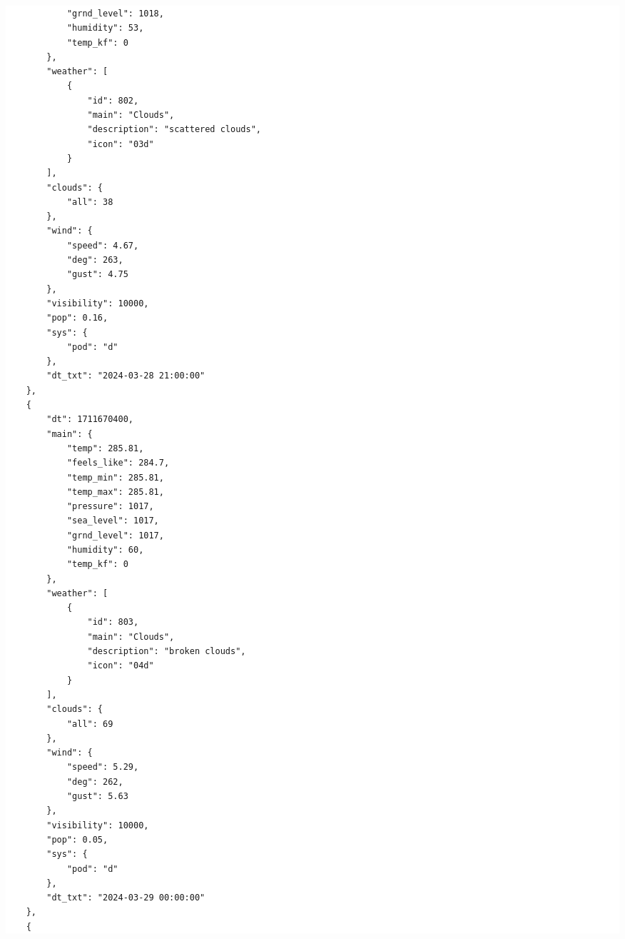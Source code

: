                 "grnd_level": 1018,
                "humidity": 53,
                "temp_kf": 0
            },
            "weather": [
                {
                    "id": 802,
                    "main": "Clouds",
                    "description": "scattered clouds",
                    "icon": "03d"
                }
            ],
            "clouds": {
                "all": 38
            },
            "wind": {
                "speed": 4.67,
                "deg": 263,
                "gust": 4.75
            },
            "visibility": 10000,
            "pop": 0.16,
            "sys": {
                "pod": "d"
            },
            "dt_txt": "2024-03-28 21:00:00"
        },
        {
            "dt": 1711670400,
            "main": {
                "temp": 285.81,
                "feels_like": 284.7,
                "temp_min": 285.81,
                "temp_max": 285.81,
                "pressure": 1017,
                "sea_level": 1017,
                "grnd_level": 1017,
                "humidity": 60,
                "temp_kf": 0
            },
            "weather": [
                {
                    "id": 803,
                    "main": "Clouds",
                    "description": "broken clouds",
                    "icon": "04d"
                }
            ],
            "clouds": {
                "all": 69
            },
            "wind": {
                "speed": 5.29,
                "deg": 262,
                "gust": 5.63
            },
            "visibility": 10000,
            "pop": 0.05,
            "sys": {
                "pod": "d"
            },
            "dt_txt": "2024-03-29 00:00:00"
        },
        {